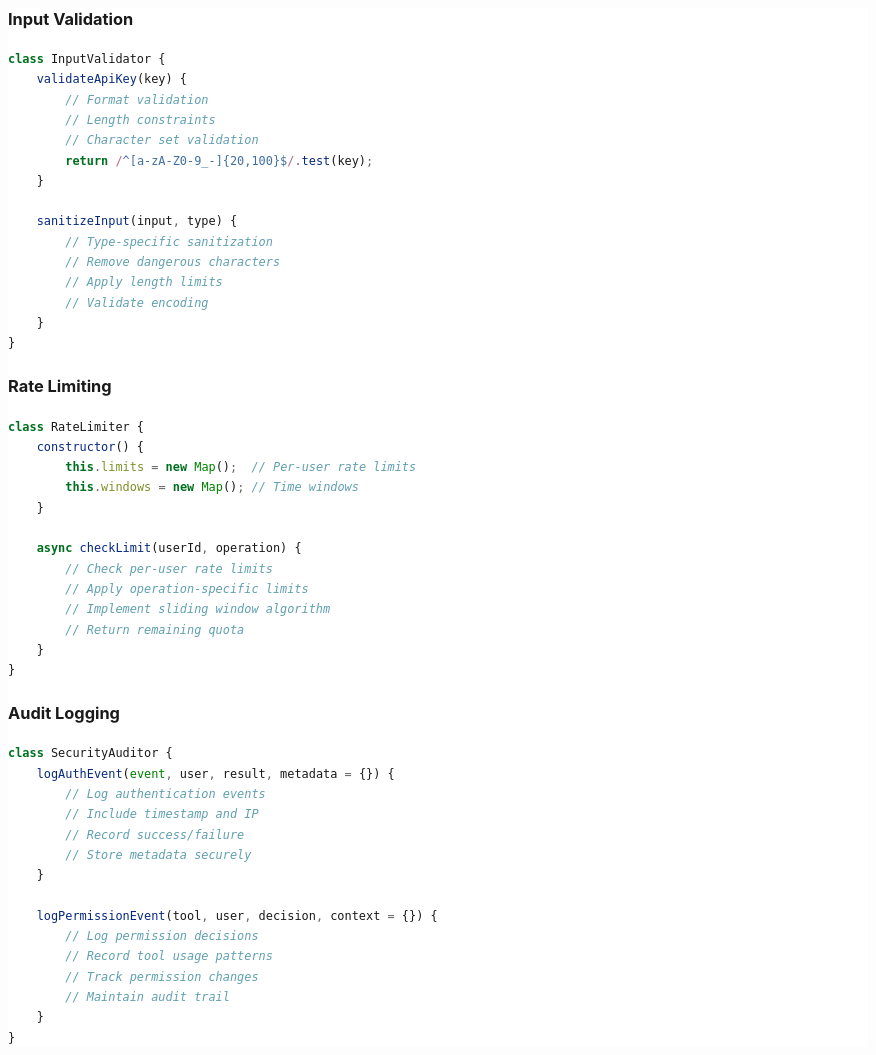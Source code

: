 ### Input Validation
```javascript
class InputValidator {
    validateApiKey(key) {
        // Format validation
        // Length constraints
        // Character set validation
        return /^[a-zA-Z0-9_-]{20,100}$/.test(key);
    }
    
    sanitizeInput(input, type) {
        // Type-specific sanitization
        // Remove dangerous characters
        // Apply length limits
        // Validate encoding
    }
}
```

### Rate Limiting
```javascript
class RateLimiter {
    constructor() {
        this.limits = new Map();  // Per-user rate limits
        this.windows = new Map(); // Time windows
    }
    
    async checkLimit(userId, operation) {
        // Check per-user rate limits
        // Apply operation-specific limits
        // Implement sliding window algorithm
        // Return remaining quota
    }
}
```

### Audit Logging
```javascript
class SecurityAuditor {
    logAuthEvent(event, user, result, metadata = {}) {
        // Log authentication events
        // Include timestamp and IP
        // Record success/failure
        // Store metadata securely
    }
    
    logPermissionEvent(tool, user, decision, context = {}) {
        // Log permission decisions
        // Record tool usage patterns
        // Track permission changes
        // Maintain audit trail
    }
}
```
